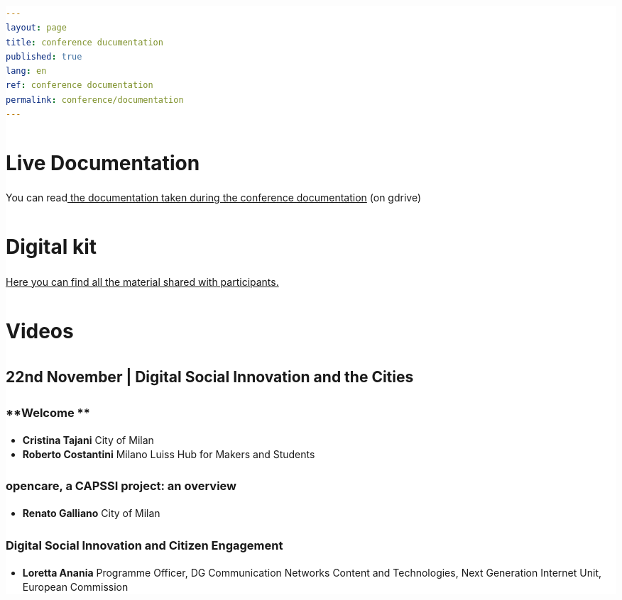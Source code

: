 ```yaml
---
layout: page
title: conference ducumentation
published: true
lang: en
ref: conference documentation
permalink: conference/documentation
---
```


# Live Documentation

You can read<a href="https://drive.google.com/drive/u/0/folders/1ZbJKy9f90OPtYS0IopVbEQdWyH-p14ew" target="_blank" > the documentation taken during the conference documentation</a> (on gdrive)

<a href="" target="_blank"></a>

# Digital kit

<a href="https://www.dropbox.com/sh/9ajsmtfjna67zc5/AACmWVpAk-cSa9__MvRVZcb6a?dl=0" target="_blank">Here you can find all the material shared with participants.</a>

# Videos

## <a name="22nov"></a> 22nd November | **Digital Social Innovation and the Cities**

### **Welcome **

 - **Cristina Tajani** City of Milan
 - **Roberto Costantini** Milano Luiss Hub for Makers and Students

<iframe width="560" height="315" src="https://www.youtube.com/embed/2ooZKKAA4os?start=15" frameborder="0" gesture="media" allow="encrypted-media" allowfullscreen></iframe>

### **opencare, a CAPSSI project: an overview**

 - **Renato Galliano** City of Milan

<iframe width="560" height="315" src="https://www.youtube.com/embed/b_BbswzRJpg" frameborder="0" gesture="media" allow="encrypted-media" allowfullscreen></iframe>

### **Digital Social Innovation and Citizen Engagement**

 - **Loretta Anania** Programme Officer, DG Communication Networks Content and Technologies, Next Generation Internet Unit, European Commission

 <iframe width="560" height="315" src="https://www.youtube.com/embed/oImeZkkJBx4" frameborder="0" gesture="media" allow="encrypted-media" allowfullscreen></iframe>
